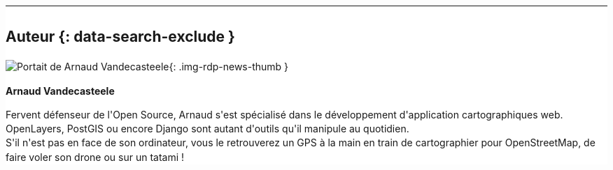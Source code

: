 ----

## Auteur {: data-search-exclude }

![Portait de Arnaud Vandecasteele](https://cdn.geotribu.fr/img/internal/contributeurs/avdc.jpg){: .img-rdp-news-thumb }

**Arnaud Vandecasteele**

Fervent défenseur de l'Open Source, Arnaud s'est spécialisé dans le développement d'application cartographiques web. OpenLayers, PostGIS ou encore Django sont autant d'outils qu'il manipule au quotidien.  
S'il n'est pas en face de son ordinateur, vous le retrouverez un GPS à la main en train de cartographier pour OpenStreetMap, de faire voler son drone ou sur un tatami !
